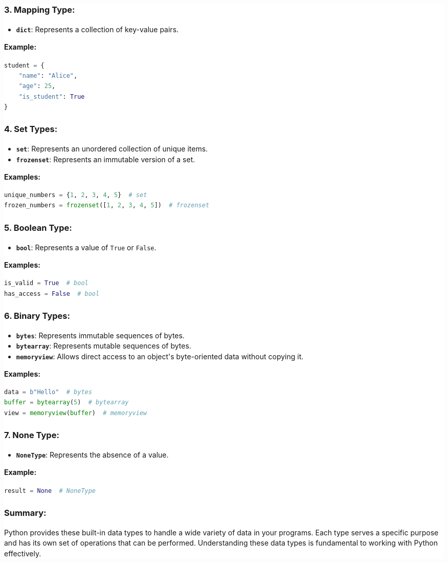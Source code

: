 ### 3. **Mapping Type:**
   - **`dict`**: Represents a collection of key-value pairs.

   **Example:**
   ```python
   student = {
       "name": "Alice",
       "age": 25,
       "is_student": True
   }
   ```

### 4. **Set Types:**
   - **`set`**: Represents an unordered collection of unique items.
   - **`frozenset`**: Represents an immutable version of a set.

   **Examples:**
   ```python
   unique_numbers = {1, 2, 3, 4, 5}  # set
   frozen_numbers = frozenset([1, 2, 3, 4, 5])  # frozenset
   ```

### 5. **Boolean Type:**
   - **`bool`**: Represents a value of `True` or `False`.

   **Examples:**
   ```python
   is_valid = True  # bool
   has_access = False  # bool
   ```

### 6. **Binary Types:**
   - **`bytes`**: Represents immutable sequences of bytes.
   - **`bytearray`**: Represents mutable sequences of bytes.
   - **`memoryview`**: Allows direct access to an object's byte-oriented data without copying it.

   **Examples:**
   ```python
   data = b"Hello"  # bytes
   buffer = bytearray(5)  # bytearray
   view = memoryview(buffer)  # memoryview
   ```

### 7. **None Type:**
   - **`NoneType`**: Represents the absence of a value.

   **Example:**
   ```python
   result = None  # NoneType
   ```

### Summary:

Python provides these built-in data types to handle a wide variety of data in your programs. Each type serves a specific purpose and has its own set of operations that can be performed. Understanding these data types is fundamental to working with Python effectively.
